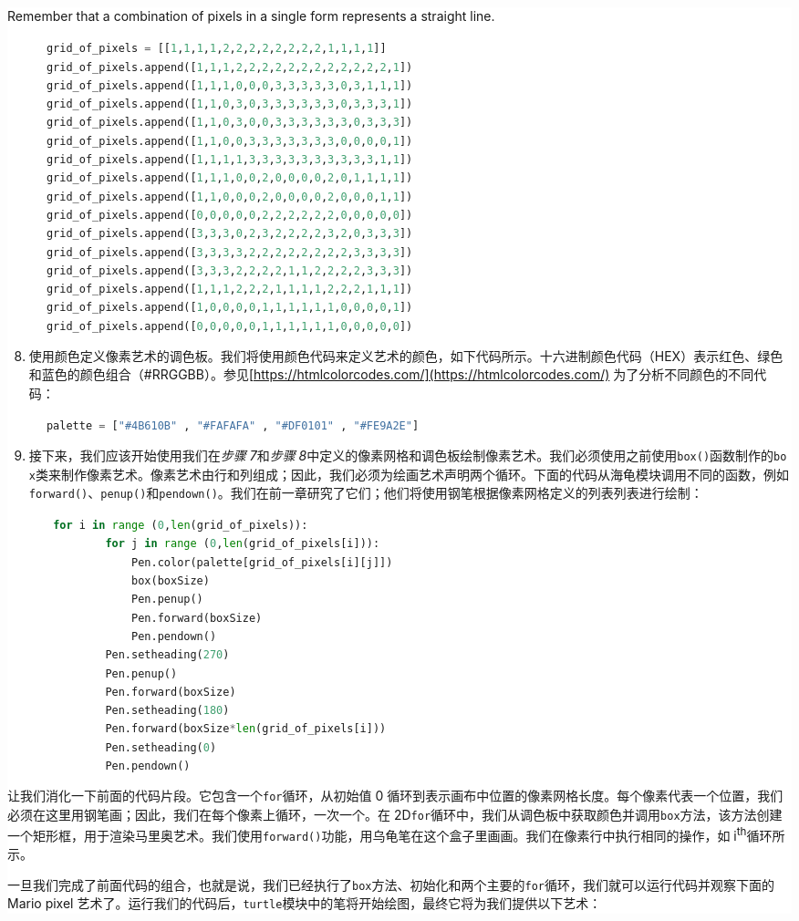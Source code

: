 Remember that a combination of pixels in a single form represents a straight line.

```py
      grid_of_pixels = [[1,1,1,1,2,2,2,2,2,2,2,2,1,1,1,1]]
      grid_of_pixels.append([1,1,1,2,2,2,2,2,2,2,2,2,2,2,2,1])
      grid_of_pixels.append([1,1,1,0,0,0,3,3,3,3,3,0,3,1,1,1])
      grid_of_pixels.append([1,1,0,3,0,3,3,3,3,3,3,0,3,3,3,1])
      grid_of_pixels.append([1,1,0,3,0,0,3,3,3,3,3,3,0,3,3,3])
      grid_of_pixels.append([1,1,0,0,3,3,3,3,3,3,3,0,0,0,0,1])
      grid_of_pixels.append([1,1,1,1,3,3,3,3,3,3,3,3,3,3,1,1])
      grid_of_pixels.append([1,1,1,0,0,2,0,0,0,0,2,0,1,1,1,1])
      grid_of_pixels.append([1,1,0,0,0,2,0,0,0,0,2,0,0,0,1,1])
      grid_of_pixels.append([0,0,0,0,0,2,2,2,2,2,2,0,0,0,0,0])
      grid_of_pixels.append([3,3,3,0,2,3,2,2,2,2,3,2,0,3,3,3])
      grid_of_pixels.append([3,3,3,3,2,2,2,2,2,2,2,2,3,3,3,3])
      grid_of_pixels.append([3,3,3,2,2,2,2,1,1,2,2,2,2,3,3,3])
      grid_of_pixels.append([1,1,1,2,2,2,1,1,1,1,2,2,2,1,1,1])
      grid_of_pixels.append([1,0,0,0,0,1,1,1,1,1,1,0,0,0,0,1])
      grid_of_pixels.append([0,0,0,0,0,1,1,1,1,1,1,0,0,0,0,0])
```

8.  使用颜色定义像素艺术的调色板。我们将使用颜色代码来定义艺术的颜色，如下代码所示。十六进制颜色代码（HEX）表示红色、绿色和蓝色的颜色组合（#RRGGBB）。参见[https://htmlcolorcodes.com/](https://htmlcolorcodes.com/) 为了分析不同颜色的不同代码：

```py
      palette = ["#4B610B" , "#FAFAFA" , "#DF0101" , "#FE9A2E"]
```

9.  接下来，我们应该开始使用我们在*步骤 7*和*步骤 8*中定义的像素网格和调色板绘制像素艺术。我们必须使用之前使用`box()`函数制作的`box`类来制作像素艺术。像素艺术由行和列组成；因此，我们必须为绘画艺术声明两个循环。下面的代码从海龟模块调用不同的函数，例如`forward()`、`penup()`和`pendown()`。我们在前一章研究了它们；他们将使用钢笔根据像素网格定义的列表列表进行绘制：

```py
       for i in range (0,len(grid_of_pixels)):
               for j in range (0,len(grid_of_pixels[i])):
                   Pen.color(palette[grid_of_pixels[i][j]])
                   box(boxSize)
                   Pen.penup()
                   Pen.forward(boxSize)
                   Pen.pendown()    
               Pen.setheading(270)
               Pen.penup()
               Pen.forward(boxSize)
               Pen.setheading(180)
               Pen.forward(boxSize*len(grid_of_pixels[i]))
               Pen.setheading(0)
               Pen.pendown()
```

让我们消化一下前面的代码片段。它包含一个`for`循环，从初始值 0 循环到表示画布中位置的像素网格长度。每个像素代表一个位置，我们必须在这里用钢笔画；因此，我们在每个像素上循环，一次一个。在 2D`for`循环中，我们从调色板中获取颜色并调用`box`方法，该方法创建一个矩形框，用于渲染马里奥艺术。我们使用`forward()`功能，用乌龟笔在这个盒子里画画。我们在像素行中执行相同的操作，如 i<sup>th</sup>循环所示。

一旦我们完成了前面代码的组合，也就是说，我们已经执行了`box`方法、初始化和两个主要的`for`循环，我们就可以运行代码并观察下面的 Mario pixel 艺术了。运行我们的代码后，`turtle`模块中的笔将开始绘图，最终它将为我们提供以下艺术：

